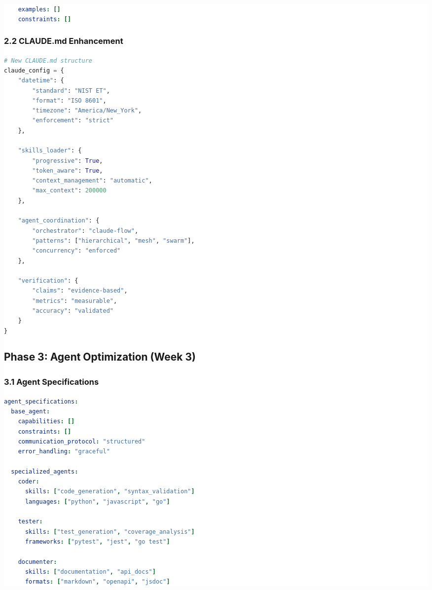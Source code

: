 ```yaml
    examples: []
    constraints: []
```

### 2.2 CLAUDE.md Enhancement

```python
# New CLAUDE.md structure
claude_config = {
    "datetime": {
        "standard": "NIST ET",
        "format": "ISO 8601",
        "timezone": "America/New_York",
        "enforcement": "strict"
    },

    "skills_loader": {
        "progressive": True,
        "token_aware": True,
        "context_management": "automatic",
        "max_context": 200000
    },

    "agent_coordination": {
        "orchestrator": "claude-flow",
        "patterns": ["hierarchical", "mesh", "swarm"],
        "concurrency": "enforced"
    },

    "verification": {
        "claims": "evidence-based",
        "metrics": "measurable",
        "accuracy": "validated"
    }
}
```

## Phase 3: Agent Optimization (Week 3)

### 3.1 Agent Specifications

```yaml
agent_specifications:
  base_agent:
    capabilities: []
    constraints: []
    communication_protocol: "structured"
    error_handling: "graceful"

  specialized_agents:
    coder:
      skills: ["code_generation", "syntax_validation"]
      languages: ["python", "javascript", "go"]

    tester:
      skills: ["test_generation", "coverage_analysis"]
      frameworks: ["pytest", "jest", "go test"]

    documenter:
      skills: ["documentation", "api_docs"]
      formats: ["markdown", "openapi", "jsdoc"]
```

